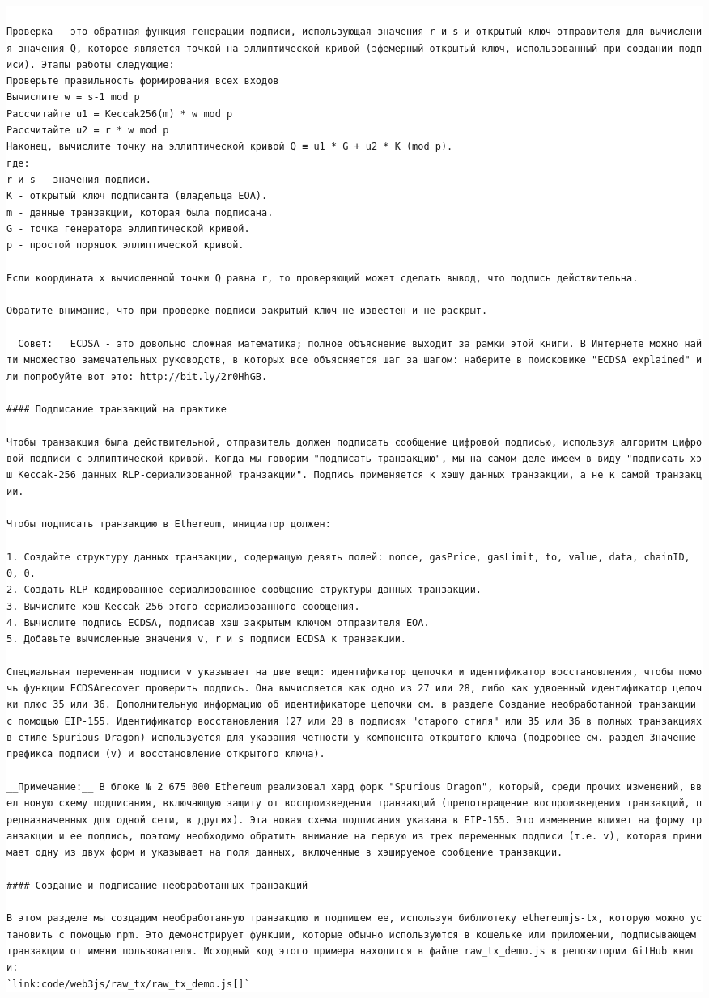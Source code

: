 ```

Проверка - это обратная функция генерации подписи, использующая значения r и s и открытый ключ отправителя для вычисления значения Q, которое является точкой на эллиптической кривой (эфемерный открытый ключ, использованный при создании подписи). Этапы работы следующие:
Проверьте правильность формирования всех входов
Вычислите w = s-1 mod p
Рассчитайте u1 = Keccak256(m) * w mod p
Рассчитайте u2 = r * w mod p
Наконец, вычислите точку на эллиптической кривой Q ≡ u1 * G + u2 * K (mod p).
где:
r и s - значения подписи.
K - открытый ключ подписанта (владельца EOA).
m - данные транзакции, которая была подписана.
G - точка генератора эллиптической кривой.
p - простой порядок эллиптической кривой.

Если координата x вычисленной точки Q равна r, то проверяющий может сделать вывод, что подпись действительна.

Обратите внимание, что при проверке подписи закрытый ключ не известен и не раскрыт.

__Совет:__ ECDSA - это довольно сложная математика; полное объяснение выходит за рамки этой книги. В Интернете можно найти множество замечательных руководств, в которых все объясняется шаг за шагом: наберите в поисковике "ECDSA explained" или попробуйте вот это: http://bit.ly/2r0HhGB.

#### Подписание транзакций на практике

Чтобы транзакция была действительной, отправитель должен подписать сообщение цифровой подписью, используя алгоритм цифровой подписи с эллиптической кривой. Когда мы говорим "подписать транзакцию", мы на самом деле имеем в виду "подписать хэш Keccak-256 данных RLP-сериализованной транзакции". Подпись применяется к хэшу данных транзакции, а не к самой транзакции.

Чтобы подписать транзакцию в Ethereum, инициатор должен:

1. Создайте структуру данных транзакции, содержащую девять полей: nonce, gasPrice, gasLimit, to, value, data, chainID, 0, 0.
2. Создать RLP-кодированное сериализованное сообщение структуры данных транзакции.
3. Вычислите хэш Keccak-256 этого сериализованного сообщения.
4. Вычислите подпись ECDSA, подписав хэш закрытым ключом отправителя EOA.
5. Добавьте вычисленные значения v, r и s подписи ECDSA к транзакции.

Специальная переменная подписи v указывает на две вещи: идентификатор цепочки и идентификатор восстановления, чтобы помочь функции ECDSArecover проверить подпись. Она вычисляется как одно из 27 или 28, либо как удвоенный идентификатор цепочки плюс 35 или 36. Дополнительную информацию об идентификаторе цепочки см. в разделе Создание необработанной транзакции с помощью EIP-155. Идентификатор восстановления (27 или 28 в подписях "старого стиля" или 35 или 36 в полных транзакциях в стиле Spurious Dragon) используется для указания четности y-компонента открытого ключа (подробнее см. раздел Значение префикса подписи (v) и восстановление открытого ключа).

__Примечание:__ В блоке № 2 675 000 Ethereum реализовал хард форк "Spurious Dragon", который, среди прочих изменений, ввел новую схему подписания, включающую защиту от воспроизведения транзакций (предотвращение воспроизведения транзакций, предназначенных для одной сети, в других). Эта новая схема подписания указана в EIP-155. Это изменение влияет на форму транзакции и ее подпись, поэтому необходимо обратить внимание на первую из трех переменных подписи (т.е. v), которая принимает одну из двух форм и указывает на поля данных, включенные в хэшируемое сообщение транзакции.

#### Создание и подписание необработанных транзакций

В этом разделе мы создадим необработанную транзакцию и подпишем ее, используя библиотеку ethereumjs-tx, которую можно установить с помощью npm. Это демонстрирует функции, которые обычно используются в кошельке или приложении, подписывающем транзакции от имени пользователя. Исходный код этого примера находится в файле raw_tx_demo.js в репозитории GitHub книги:
`link:code/web3js/raw_tx/raw_tx_demo.js[]`
```